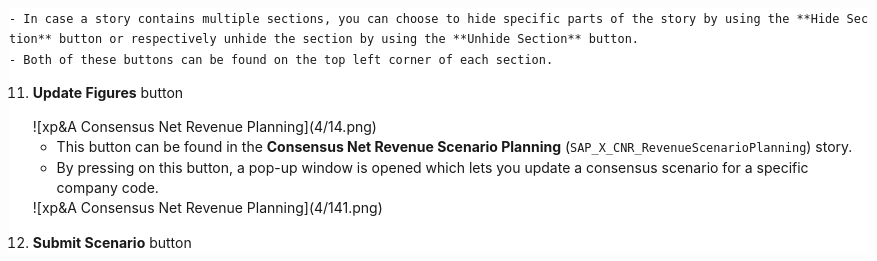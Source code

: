     - In case a story contains multiple sections, you can choose to hide specific parts of the story by using the **Hide Section** button or respectively unhide the section by using the **Unhide Section** button. 
    - Both of these buttons can be found on the top left corner of each section.
  
11. **Update Figures** button

    <!-- border; size:540px -->![xp&A Consensus Net Revenue Planning](4/14.png)

    - This button can be found in the **Consensus Net Revenue Scenario Planning** (`SAP_X_CNR_RevenueScenarioPlanning`) story.
    - By pressing on this button, a pop-up window is opened which lets you update a consensus scenario for a specific company code.

    <!-- border; size:200px -->![xp&A Consensus Net Revenue Planning](4/141.png)

12. **Submit Scenario** button
